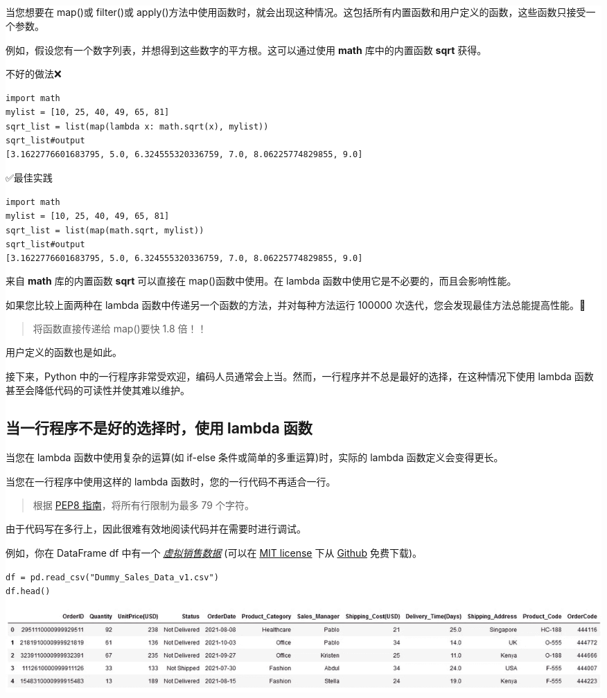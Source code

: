 当您想要在 map()或 filter()或 apply()方法中使用函数时，就会出现这种情况。这包括所有内置函数和用户定义的函数，这些函数只接受一个参数。

例如，假设您有一个数字列表，并想得到这些数字的平方根。这可以通过使用 **math** 库中的内置函数 **sqrt** 获得。

不好的做法❌

```
import math
mylist = [10, 25, 40, 49, 65, 81]
sqrt_list = list(map(lambda x: math.sqrt(x), mylist))
sqrt_list#output
[3.1622776601683795, 5.0, 6.324555320336759, 7.0, 8.06225774829855, 9.0]
```

✅最佳实践

```
import math
mylist = [10, 25, 40, 49, 65, 81]
sqrt_list = list(map(math.sqrt, mylist))
sqrt_list#output
[3.1622776601683795, 5.0, 6.324555320336759, 7.0, 8.06225774829855, 9.0]
```

来自 **math** 库的内置函数 **sqrt** 可以直接在 map()函数中使用。在 lambda 函数中使用它是不必要的，而且会影响性能。

如果您比较上面两种在 lambda 函数中传递另一个函数的方法，并对每种方法运行 100000 次迭代，您会发现最佳方法总能提高性能。💯

> 将函数直接传递给 map()要快 1.8 倍！！

用户定义的函数也是如此。

接下来，Python 中的一行程序非常受欢迎，编码人员通常会上当。然而，一行程序并不总是最好的选择，在这种情况下使用 lambda 函数甚至会降低代码的可读性并使其难以维护。

## 当一行程序不是好的选择时，使用 lambda 函数

当您在 lambda 函数中使用复杂的运算(如 if-else 条件或简单的多重运算)时，实际的 lambda 函数定义会变得更长。

当您在一行程序中使用这样的 lambda 函数时，您的一行代码不再适合一行。

> 根据 [PEP8 指南](https://peps.python.org/pep-0008/#maximum-line-length)，将所有行限制为最多 79 个字符。

由于代码写在多行上，因此很难有效地阅读代码并在需要时进行调试。

例如，你在 DataFrame df 中有一个 [*虚拟销售数据*](https://github.com/17rsuraj/data-curious/blob/master/TowardsDataScience/Dummy_Sales_Data_v1.csv) (可以在 [MIT license](https://github.com/17rsuraj/data-curious/blob/master/LICENSE.md) 下从 [Github](https://github.com/17rsuraj) 免费下载)。

```
df = pd.read_csv("Dummy_Sales_Data_v1.csv")
df.head()
```

![](img/7938ba607cca3adb2e174fd004514d93.png)
